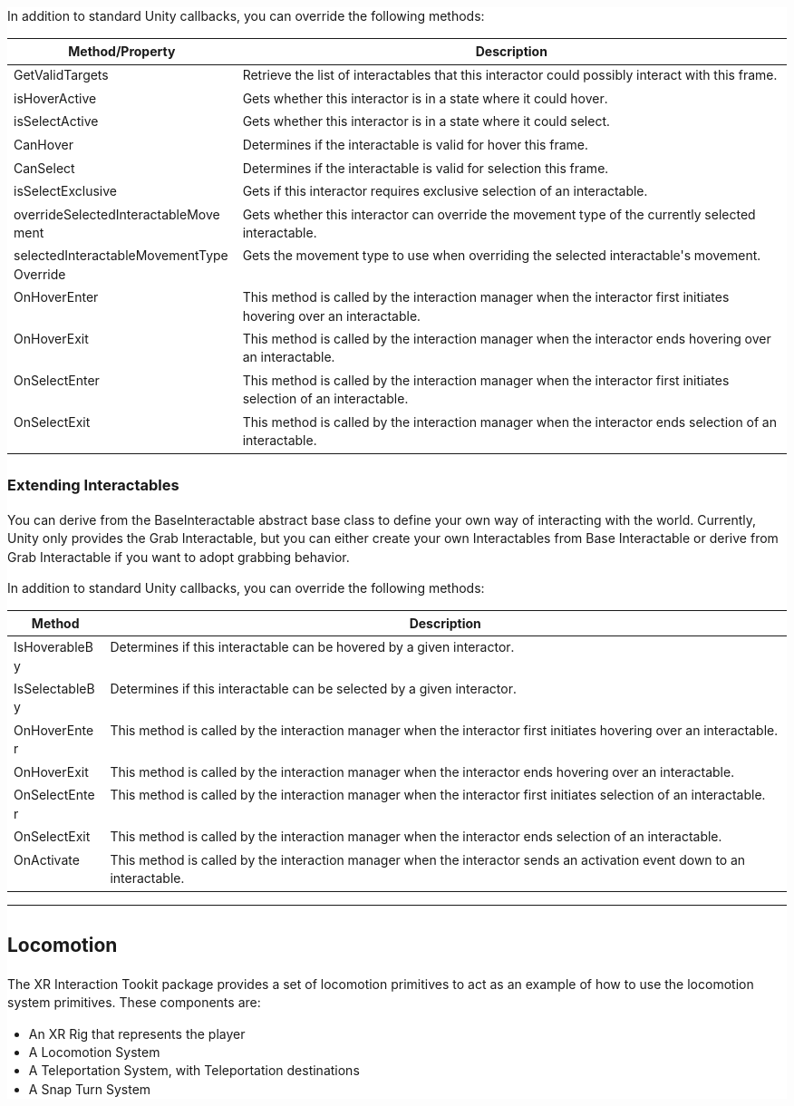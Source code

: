 In addition to standard Unity callbacks, you can override the following methods:

Method/Property | Description
--- | ---
GetValidTargets | Retrieve the list of interactables that this interactor could possibly interact with this frame.
isHoverActive | Gets whether this interactor is in a state where it could hover.
isSelectActive | Gets whether this interactor is in a state where it could select.
CanHover | Determines if the interactable is valid for hover this frame.
CanSelect | Determines if the interactable is valid for selection this frame.
isSelectExclusive | Gets if this interactor requires exclusive selection of an interactable.
overrideSelectedInteractableMovement | Gets whether this interactor can override the movement type of the currently selected interactable.
selectedInteractableMovementTypeOverride | Gets the movement type to use when overriding the selected interactable's movement.
OnHoverEnter | This method is called by the interaction manager when the interactor first initiates hovering over an interactable.
OnHoverExit | This method is called by the interaction manager when the interactor ends hovering over an interactable.
OnSelectEnter | This method is called by the interaction manager when the interactor first initiates selection of an interactable.
OnSelectExit | This method is called by the interaction manager when the interactor ends selection of an interactable.

### Extending Interactables

You can derive from the BaseInteractable abstract base class to define your own way of interacting with the world. Currently, Unity only provides the Grab Interactable, but you can either create your own Interactables from Base Interactable or derive from Grab Interactable if you want to adopt grabbing behavior.

In addition to standard Unity callbacks, you can override the following methods:

Method | Description
--- | ---
IsHoverableBy | Determines if this interactable can be hovered by a given interactor.
IsSelectableBy | Determines if this interactable can be selected by a given interactor.
OnHoverEnter | This method is called by the interaction manager when the interactor first initiates hovering over an interactable.
OnHoverExit | This method is called by the interaction manager when the interactor ends hovering over an interactable.
OnSelectEnter | This method is called by the interaction manager when the interactor first initiates selection of an interactable.
OnSelectExit | This method is called by the interaction manager when the interactor ends selection of an interactable.
OnActivate | This method is called by the interaction manager when the interactor sends an activation event down to an interactable.

------

## Locomotion

The XR Interaction Tookit package provides a set of locomotion primitives to act as an example of how to use the locomotion system primitives. These components are:
- An XR Rig that represents the player
- A Locomotion System
- A Teleportation System, with Teleportation destinations
- A Snap Turn System
